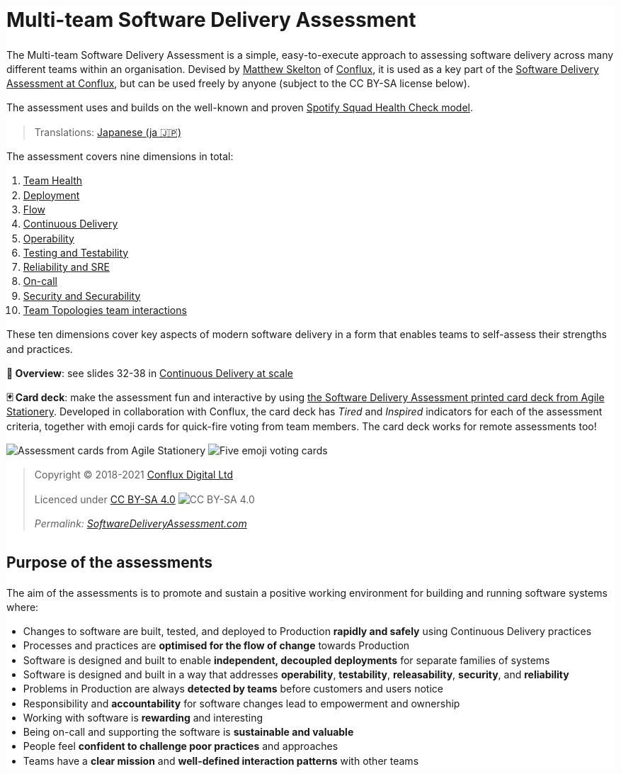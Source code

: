 # Multi-team Software Delivery Assessment

The Multi-team Software Delivery Assessment is a simple, easy-to-execute approach to assessing software delivery across many different teams within an organisation. Devised by [Matthew Skelton](https://github.com/matthewskelton) of [Conflux](https://confluxdigital.net/), it is used as a key part of the [Software Delivery Assessment at Conflux](https://confluxdigital.net/), but can be used freely by anyone (subject to the CC BY-SA license below).

The assessment uses and builds on the well-known and proven [Spotify Squad Health Check model](https://labs.spotify.com/2014/09/16/squad-health-check-model/). 

> Translations: [Japanese (ja 🇯🇵)](translations/ja/README.ja.md)

The assessment covers nine dimensions in total: 

1. [Team Health](team-health.md)
2. [Deployment](deployment.md)
3. [Flow](flow.md)
4. [Continuous Delivery](continuous-delivery.md)
5. [Operability](operability.md)
6. [Testing and Testability](testability.md)
7. [Reliability and SRE](reliability.md)
8. [On-call](on-call.md)
9. [Security and Securability](security.md)
10. [Team Topologies team interactions](team-topologies.md)

These ten dimensions cover key aspects of modern software delivery in a form that enables teams to self-assess their strengths and practices.

**🚀 Overview**: see slides 32-38 in [Continuous Delivery at scale](https://www.slideshare.net/matthewskelton/continuous-delivery-at-scale-matthew-skelton-nhs-digital-agile-cop-march-2019)

**🃏 Card deck**: make the assessment fun and interactive by using [the Software Delivery Assessment printed card deck from Agile Stationery](https://agilestationery.co.uk/pages/software-delivery-assessment). Developed in collaboration with Conflux, the card deck has _Tired_ and _Inspired_ indicators for each of the assessment criteria, together with emoji cards for quick-fire voting from team members. The card deck works for remote assessments too!

<img alt="Assessment cards from Agile Stationery" title="Assessment cards from Agile Stationery" src="images/Agile-Stationery-card-deck-MSDA.jpg" width="200" /> <img alt="Five emoji voting cards" title="Five emoji voting cards" src="images/SDA_Emojis_image2.png" width="200" /> 

> Copyright © 2018-2021 [Conflux Digital Ltd](https://confluxdigital.net/)
> 
> Licenced under [CC BY-SA 4.0](https://creativecommons.org/licenses/by-sa/4.0/) ![CC BY-SA 4.0](https://licensebuttons.net/l/by-sa/3.0/88x31.png)
>
> _Permalink: [SoftwareDeliveryAssessment.com](http://SoftwareDeliveryAssessment.com/)_

## Purpose of the assessments

The aim of the assessments is to promote and sustain a positive working environment for building and running software systems where:

  - Changes to software are built, tested, and deployed to Production **rapidly and safely** using Continuous Delivery practices
  - Processes and practices are **optimised for the flow of change** towards Production
  - Software is designed and built to enable **independent, decoupled deployments** for separate families of systems
  - Software is designed and built in a way that addresses **operability**, **testability**, **releasability**, **security**, and **reliability**
  - Problems in Production are always **detected by teams** before customers and users notice
  - Responsibility and **accountability** for software changes lead to empowerment and ownership
  - Working with software is **rewarding** and interesting
  - Being on-call and supporting the software is **sustainable and valuable**
  - People feel **confident to challenge poor practices** and approaches
  - Teams have a **clear mission** and **well-defined interaction patterns** with other teams
